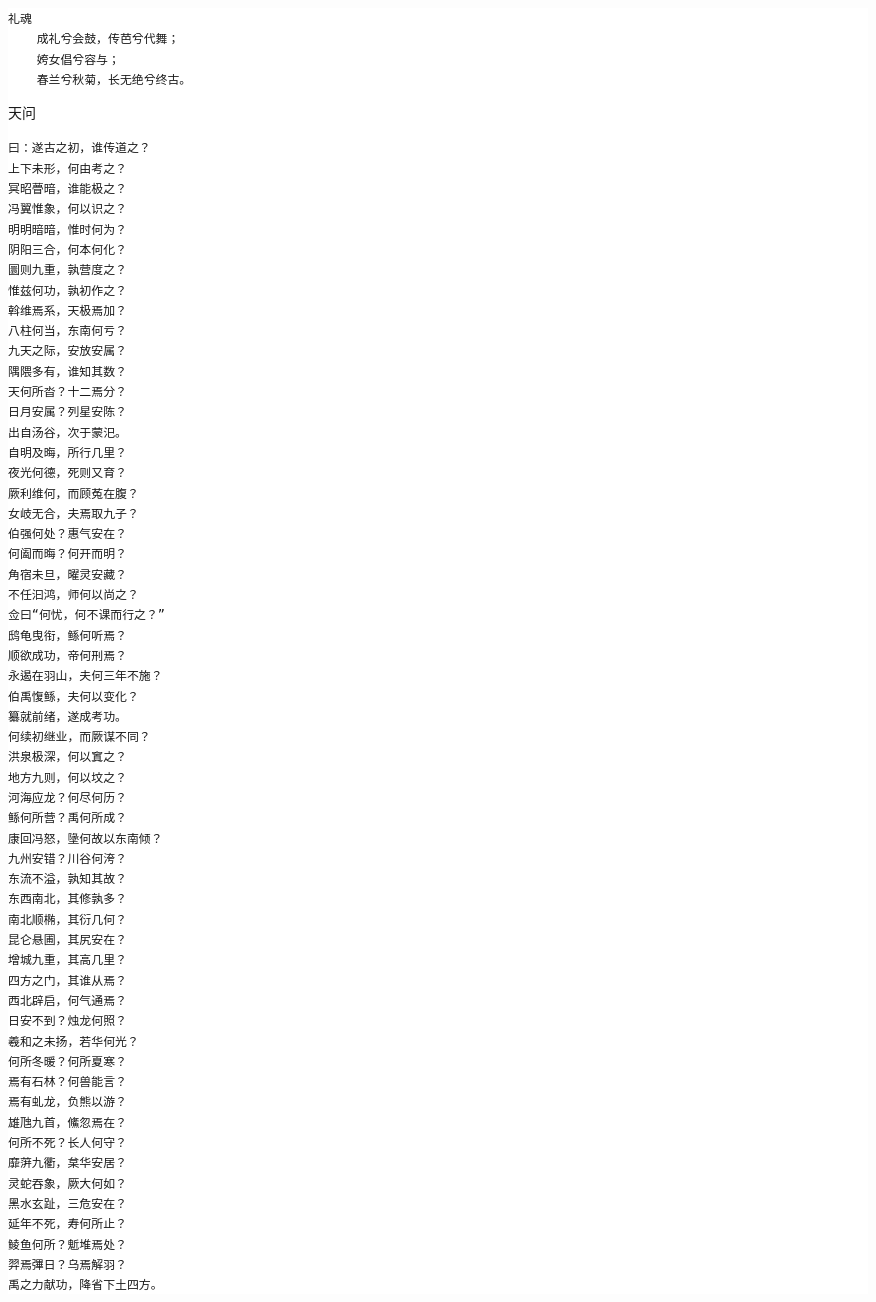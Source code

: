     礼魂
        成礼兮会鼓，传芭兮代舞；
        姱女倡兮容与；
        春兰兮秋菊，长无绝兮终古。

天问

    曰：遂古之初，谁传道之？
    上下未形，何由考之？
    冥昭瞢暗，谁能极之？
    冯翼惟象，何以识之？
    明明暗暗，惟时何为？
    阴阳三合，何本何化？
    圜则九重，孰营度之？
    惟兹何功，孰初作之？
    斡维焉系，天极焉加？
    八柱何当，东南何亏？
    九天之际，安放安属？
    隅隈多有，谁知其数？
    天何所沓？十二焉分？
    日月安属？列星安陈？
    出自汤谷，次于蒙汜。
    自明及晦，所行几里？
    夜光何德，死则又育？
    厥利维何，而顾菟在腹？
    女岐无合，夫焉取九子？
    伯强何处？惠气安在？
    何阖而晦？何开而明？
    角宿未旦，曜灵安藏？
    不任汩鸿，师何以尚之？
    佥曰“何忧，何不课而行之？”
    鸱龟曳衔，鲧何听焉？
    顺欲成功，帝何刑焉？
    永遏在羽山，夫何三年不施？
    伯禹愎鲧，夫何以变化？
    纂就前绪，遂成考功。
    何续初继业，而厥谋不同？
    洪泉极深，何以窴之？
    地方九则，何以坟之？
    河海应龙？何尽何历？
    鲧何所营？禹何所成？
    康回冯怒，墬何故以东南倾？
    九州安错？川谷何洿？
    东流不溢，孰知其故？
    东西南北，其修孰多？
    南北顺椭，其衍几何？
    昆仑悬圃，其尻安在？
    增城九重，其高几里？
    四方之门，其谁从焉？
    西北辟启，何气通焉？
    日安不到？烛龙何照？
    羲和之未扬，若华何光？
    何所冬暖？何所夏寒？
    焉有石林？何兽能言？
    焉有虬龙，负熊以游？
    雄虺九首，鯈忽焉在？
    何所不死？长人何守？
    靡蓱九衢，枲华安居？
    灵蛇吞象，厥大何如？
    黑水玄趾，三危安在？
    延年不死，寿何所止？
    鲮鱼何所？鬿堆焉处？
    羿焉彃日？乌焉解羽？
    禹之力献功，降省下土四方。